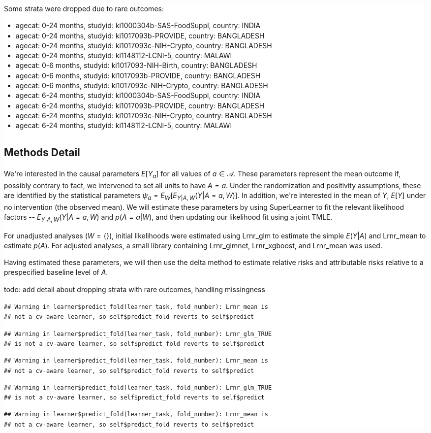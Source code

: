 Some strata were dropped due to rare outcomes:

* agecat: 0-24 months, studyid: ki1000304b-SAS-FoodSuppl, country: INDIA
* agecat: 0-24 months, studyid: ki1017093b-PROVIDE, country: BANGLADESH
* agecat: 0-24 months, studyid: ki1017093c-NIH-Crypto, country: BANGLADESH
* agecat: 0-24 months, studyid: ki1148112-LCNI-5, country: MALAWI
* agecat: 0-6 months, studyid: ki1017093-NIH-Birth, country: BANGLADESH
* agecat: 0-6 months, studyid: ki1017093b-PROVIDE, country: BANGLADESH
* agecat: 0-6 months, studyid: ki1017093c-NIH-Crypto, country: BANGLADESH
* agecat: 6-24 months, studyid: ki1000304b-SAS-FoodSuppl, country: INDIA
* agecat: 6-24 months, studyid: ki1017093b-PROVIDE, country: BANGLADESH
* agecat: 6-24 months, studyid: ki1017093c-NIH-Crypto, country: BANGLADESH
* agecat: 6-24 months, studyid: ki1148112-LCNI-5, country: MALAWI

## Methods Detail

We're interested in the causal parameters $E[Y_a]$ for all values of $a \in \mathcal{A}$. These parameters represent the mean outcome if, possibly contrary to fact, we intervened to set all units to have $A=a$. Under the randomization and positivity assumptions, these are identified by the statistical parameters $\psi_a=E_W[E_{Y|A,W}(Y|A=a,W)]$.  In addition, we're interested in the mean of $Y$, $E[Y]$ under no intervention (the observed mean). We will estimate these parameters by using SuperLearner to fit the relevant likelihood factors -- $E_{Y|A,W}(Y|A=a,W)$ and $p(A=a|W)$, and then updating our likelihood fit using a joint TMLE.

For unadjusted analyses ($W=\{\}$), initial likelihoods were estimated using Lrnr_glm to estimate the simple $E(Y|A)$ and Lrnr_mean to estimate $p(A)$. For adjusted analyses, a small library containing Lrnr_glmnet, Lrnr_xgboost, and Lrnr_mean was used.

Having estimated these parameters, we will then use the delta method to estimate relative risks and attributable risks relative to a prespecified baseline level of $A$.

todo: add detail about dropping strata with rare outcomes, handling missingness



```
## Warning in learner$predict_fold(learner_task, fold_number): Lrnr_mean is
## not a cv-aware learner, so self$predict_fold reverts to self$predict
```

```
## Warning in learner$predict_fold(learner_task, fold_number): Lrnr_glm_TRUE
## is not a cv-aware learner, so self$predict_fold reverts to self$predict
```

```
## Warning in learner$predict_fold(learner_task, fold_number): Lrnr_mean is
## not a cv-aware learner, so self$predict_fold reverts to self$predict
```

```
## Warning in learner$predict_fold(learner_task, fold_number): Lrnr_glm_TRUE
## is not a cv-aware learner, so self$predict_fold reverts to self$predict
```

```
## Warning in learner$predict_fold(learner_task, fold_number): Lrnr_mean is
## not a cv-aware learner, so self$predict_fold reverts to self$predict
```
